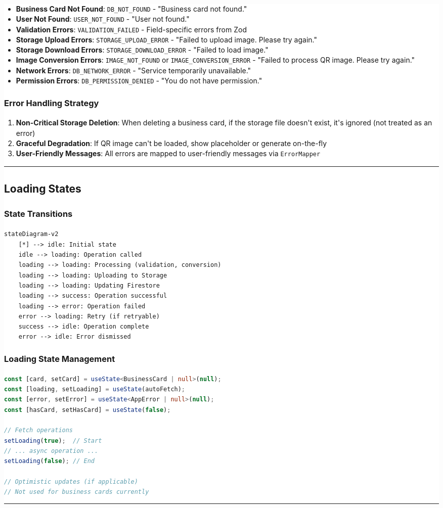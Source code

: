 - **Business Card Not Found**: `DB_NOT_FOUND` - "Business card not found."
- **User Not Found**: `USER_NOT_FOUND` - "User not found."
- **Validation Errors**: `VALIDATION_FAILED` - Field-specific errors from Zod
- **Storage Upload Errors**: `STORAGE_UPLOAD_ERROR` - "Failed to upload image. Please try again."
- **Storage Download Errors**: `STORAGE_DOWNLOAD_ERROR` - "Failed to load image."
- **Image Conversion Errors**: `IMAGE_NOT_FOUND` or `IMAGE_CONVERSION_ERROR` - "Failed to process QR image. Please try again."
- **Network Errors**: `DB_NETWORK_ERROR` - "Service temporarily unavailable."
- **Permission Errors**: `DB_PERMISSION_DENIED` - "You do not have permission."

### Error Handling Strategy

1. **Non-Critical Storage Deletion**: When deleting a business card, if the storage file doesn't exist, it's ignored (not treated as an error)
2. **Graceful Degradation**: If QR image can't be loaded, show placeholder or generate on-the-fly
3. **User-Friendly Messages**: All errors are mapped to user-friendly messages via `ErrorMapper`

---

## Loading States

### State Transitions

```mermaid
stateDiagram-v2
    [*] --> idle: Initial state
    idle --> loading: Operation called
    loading --> loading: Processing (validation, conversion)
    loading --> loading: Uploading to Storage
    loading --> loading: Updating Firestore
    loading --> success: Operation successful
    loading --> error: Operation failed
    error --> loading: Retry (if retryable)
    success --> idle: Operation complete
    error --> idle: Error dismissed
```

### Loading State Management

```typescript
const [card, setCard] = useState<BusinessCard | null>(null);
const [loading, setLoading] = useState(autoFetch);
const [error, setError] = useState<AppError | null>(null);
const [hasCard, setHasCard] = useState(false);

// Fetch operations
setLoading(true);  // Start
// ... async operation ...
setLoading(false); // End

// Optimistic updates (if applicable)
// Not used for business cards currently
```

---